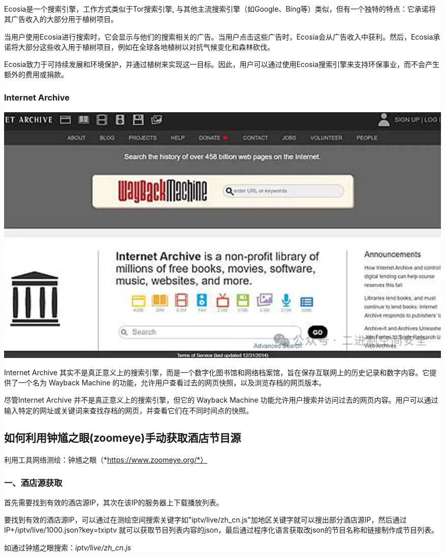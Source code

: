 Ecosia是一个搜索引擎，工作方式类似于Tor搜索引擎, 与其他主流搜索引擎（如Google、Bing等）类似，但有一个独特的特点：它承诺将其广告收入的大部分用于植树项目。

当用户使用Ecosia进行搜索时，它会显示与他们的搜索相关的广告。当用户点击这些广告时，Ecosia会从广告收入中获利。然后，Ecosia承诺将大部分这些收入用于植树项目，例如在全球各地植树以对抗气候变化和森林砍伐。

Ecosia致力于可持续发展和环境保护，并通过植树来实现这一目标。因此，用户可以通过使用Ecosia搜索引擎来支持环保事业，而不会产生额外的费用或捐款。

### Internet Archive

![图片](./黑客辅助工具.assets/640-1714914387358-712.webp)

Internet Archive 其实不是真正意义上的搜索引擎，而是一个数字化图书馆和网络档案馆，旨在保存互联网上的历史记录和数字内容。它提供了一个名为 Wayback Machine 的功能，允许用户查看过去的网页快照，以及浏览存档的网页版本。

尽管Internet Archive 并不是真正意义上的搜索引擎，但它的 Wayback Machine 功能允许用户搜索并访问过去的网页内容。用户可以通过输入特定的网址或关键词来查找存档的网页，并查看它们在不同时间点的快照。

## 如何利用钟馗之眼(zoomeye)手动获取酒店节目源

利用工具网络测绘：钟馗之眼（*https://www.zoomeye.org/*）

### 一、酒店源获取

首先需要找到有效的酒店源IP，其次在该IP的服务器上下载播放列表。


要找到有效的酒店源IP，可以通过在测绘空间搜索关键字如"iptv/live/zh_cn.js"加地区关键字就可以搜出部分酒店源IP，然后通过IP+/iptv/live/1000.json?key=txiptv 就可以获取节目列表内容的json，最后通过程序化语言获取改json的节目名称和链接制作成节目列表。

如通过钟馗之眼搜索：*iptv/live/zh_cn.js*
